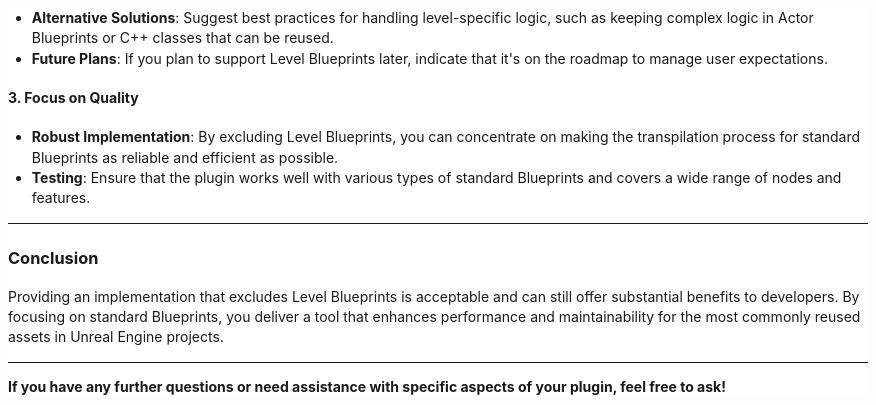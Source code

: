 - **Alternative Solutions**: Suggest best practices for handling level-specific logic, such as keeping complex logic in Actor Blueprints or C++ classes that can be reused.
- **Future Plans**: If you plan to support Level Blueprints later, indicate that it's on the roadmap to manage user expectations.

#### **3. Focus on Quality**

- **Robust Implementation**: By excluding Level Blueprints, you can concentrate on making the transpilation process for standard Blueprints as reliable and efficient as possible.
- **Testing**: Ensure that the plugin works well with various types of standard Blueprints and covers a wide range of nodes and features.

---

### **Conclusion**

Providing an implementation that excludes Level Blueprints is acceptable and can still offer substantial benefits to developers. By focusing on standard Blueprints, you deliver a tool that enhances performance and maintainability for the most commonly reused assets in Unreal Engine projects.

---

**If you have any further questions or need assistance with specific aspects of your plugin, feel free to ask!**
